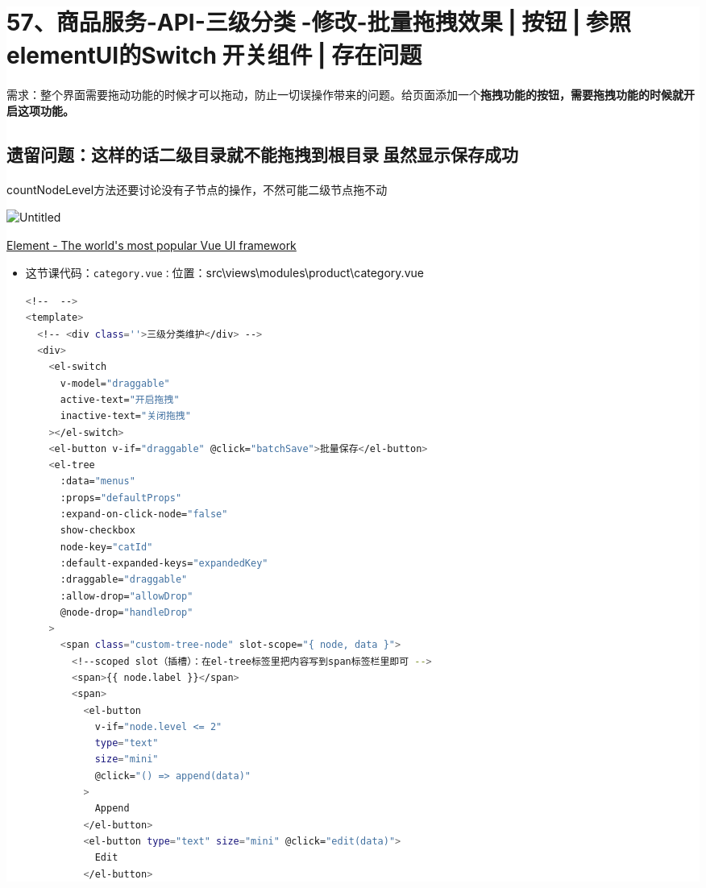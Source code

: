 # 57、商品服务-API-三级分类 -修改-批量拖拽效果 | 按钮 | 参照elementUI的Switch 开关组件 | 存在问题

需求：整个界面需要拖动功能的时候才可以拖动，防止一切误操作带来的问题。给页面添加一个**拖拽功能的按钮，需要拖拽功能的时候就开启这项功能。**

## 遗留问题：这样的话二级目录就不能拖拽到根目录 虽然显示保存成功

countNodeLevel方法还要讨论没有子节点的操作，不然可能二级节点拖不动

![Untitled](https://hediancha-1312143060.cos.ap-shanghai.myqcloud.com/Untitled%2034.png)

[Element - The world's most popular Vue UI framework](https://element.eleme.cn/#/zh-CN/component/switch)

- 这节课代码：`category.vue：`位置：src\views\modules\product\category.vue
  
    ```bash
    <!--  -->
    <template>
      <!-- <div class=''>三级分类维护</div> -->
      <div>
        <el-switch
          v-model="draggable"
          active-text="开启拖拽"
          inactive-text="关闭拖拽"
        ></el-switch>
        <el-button v-if="draggable" @click="batchSave">批量保存</el-button>
        <el-tree
          :data="menus"
          :props="defaultProps"
          :expand-on-click-node="false"
          show-checkbox
          node-key="catId"
          :default-expanded-keys="expandedKey"
          :draggable="draggable"
          :allow-drop="allowDrop"
          @node-drop="handleDrop"
        >
          <span class="custom-tree-node" slot-scope="{ node, data }">
            <!--scoped slot（插槽）：在el-tree标签里把内容写到span标签栏里即可 -->
            <span>{{ node.label }}</span>
            <span>
              <el-button
                v-if="node.level <= 2"
                type="text"
                size="mini"
                @click="() => append(data)"
              >
                Append
              </el-button>
              <el-button type="text" size="mini" @click="edit(data)">
                Edit
              </el-button>
    